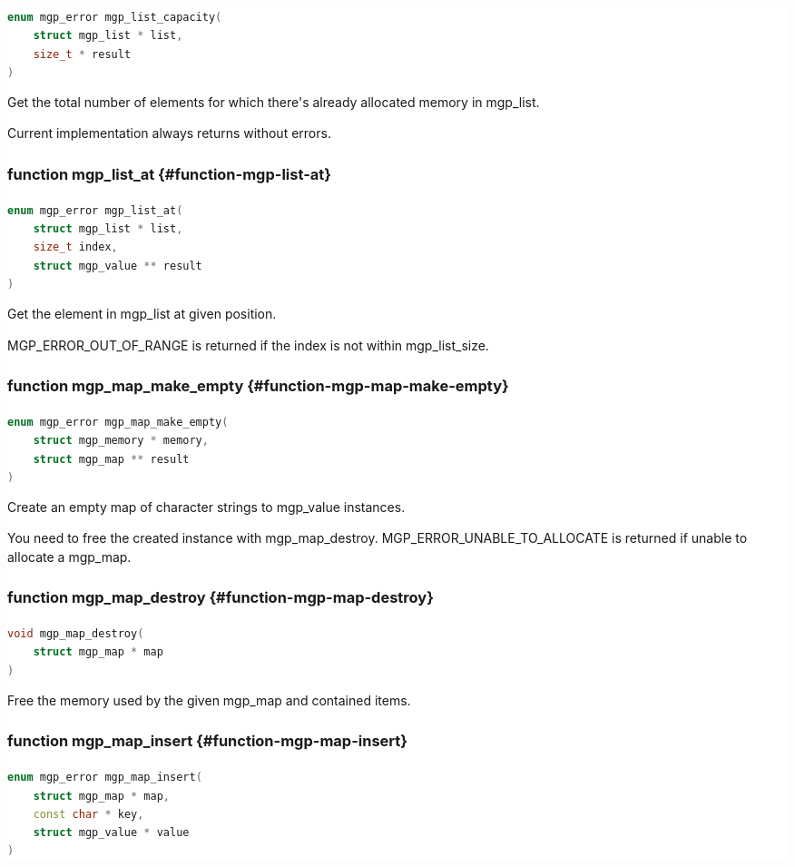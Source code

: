 ```cpp
enum mgp_error mgp_list_capacity(
    struct mgp_list * list,
    size_t * result
)
```

Get the total number of elements for which there's already allocated memory in mgp_list.

Current implementation always returns without errors.


### function mgp_list_at {#function-mgp-list-at}

```cpp
enum mgp_error mgp_list_at(
    struct mgp_list * list,
    size_t index,
    struct mgp_value ** result
)
```

Get the element in mgp_list at given position.

MGP_ERROR_OUT_OF_RANGE is returned if the index is not within mgp_list_size.


### function mgp_map_make_empty {#function-mgp-map-make-empty}

```cpp
enum mgp_error mgp_map_make_empty(
    struct mgp_memory * memory,
    struct mgp_map ** result
)
```

Create an empty map of character strings to mgp_value instances.

You need to free the created instance with mgp_map_destroy. MGP_ERROR_UNABLE_TO_ALLOCATE is returned if unable to allocate a mgp_map.


### function mgp_map_destroy {#function-mgp-map-destroy}

```cpp
void mgp_map_destroy(
    struct mgp_map * map
)
```

Free the memory used by the given mgp_map and contained items.

### function mgp_map_insert {#function-mgp-map-insert}

```cpp
enum mgp_error mgp_map_insert(
    struct mgp_map * map,
    const char * key,
    struct mgp_value * value
)
```
